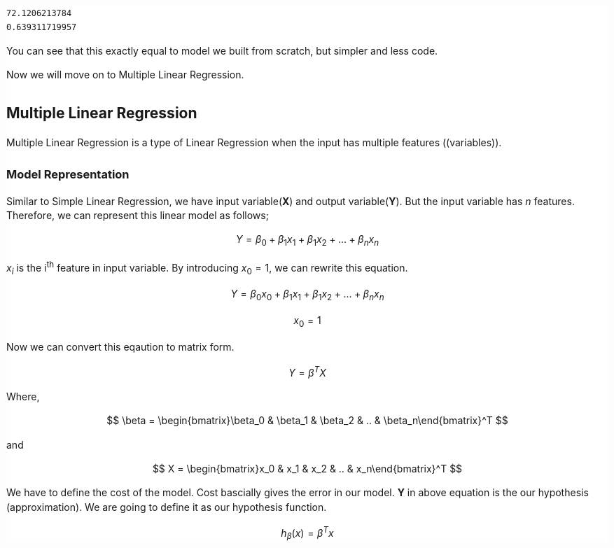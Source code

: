     72.1206213784
    0.639311719957


You can see that this exactly equal to model we built from scratch, but simpler and less code.

Now we will move on to Multiple Linear Regression.

## Multiple Linear Regression

Multiple Linear Regression is a type of Linear Regression when the input has multiple features ((variables)).

### Model Representation

Similar to Simple Linear Regression, we have input variable(**X**) and output variable(**Y**). But the input variable has $n$ features. Therefore, we can represent this linear model as follows;

$$
Y = \beta_0 + \beta_1x_1 + \beta_1x_2 + ... + \beta_nx_n
$$

$x_i$ is the i<sup>th</sup> feature in input variable. By introducing $x_0 = 1$, we can rewrite this equation.

$$
Y = \beta_0x_0 + \beta_1x_1 + \beta_1x_2 + ... + \beta_nx_n
$$

$$
x_0 = 1
$$

Now we can convert this eqaution to matrix form.

$$
Y = \beta^TX
$$

Where,

$$
\beta = \begin{bmatrix}\beta_0 & \beta_1 & \beta_2 & .. & \beta_n\end{bmatrix}^T
$$

and

$$
X = \begin{bmatrix}x_0 & x_1 & x_2 & .. & x_n\end{bmatrix}^T
$$

We have to define the cost of the model. Cost bascially gives the error in our model. **Y** in above equation is the our hypothesis (approximation). We are going to define it as our hypothesis function.

$$
h_\beta(x) = \beta^Tx
$$
